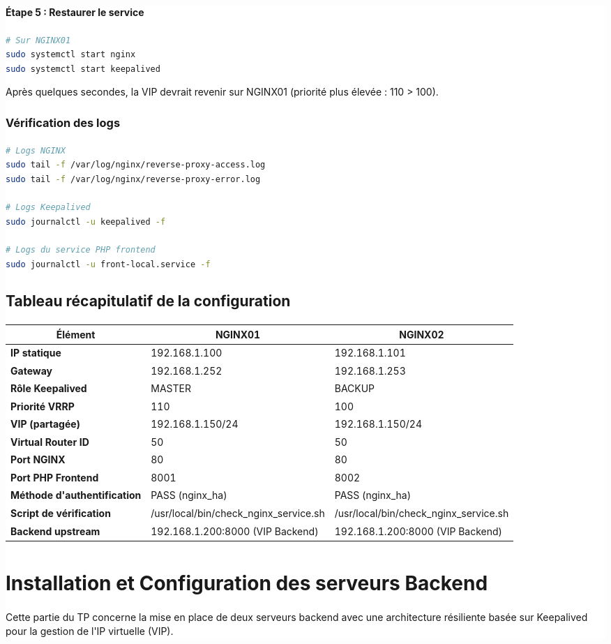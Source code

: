#### Étape 5 : Restaurer le service

```bash
# Sur NGINX01
sudo systemctl start nginx
sudo systemctl start keepalived
```

Après quelques secondes, la VIP devrait revenir sur NGINX01 (priorité plus élevée : 110 > 100).

### Vérification des logs

```bash
# Logs NGINX
sudo tail -f /var/log/nginx/reverse-proxy-access.log
sudo tail -f /var/log/nginx/reverse-proxy-error.log

# Logs Keepalived
sudo journalctl -u keepalived -f

# Logs du service PHP frontend
sudo journalctl -u front-local.service -f
```

## Tableau récapitulatif de la configuration

| Élément                        | NGINX01                               | NGINX02                               |
| ------------------------------ | ------------------------------------- | ------------------------------------- |
| **IP statique**                | 192.168.1.100                         | 192.168.1.101                         |
| **Gateway**                    | 192.168.1.252                         | 192.168.1.253                         |
| **Rôle Keepalived**            | MASTER                                | BACKUP                                |
| **Priorité VRRP**              | 110                                   | 100                                   |
| **VIP (partagée)**             | 192.168.1.150/24                      | 192.168.1.150/24                      |
| **Virtual Router ID**          | 50                                    | 50                                    |
| **Port NGINX**                 | 80                                    | 80                                    |
| **Port PHP Frontend**          | 8001                                  | 8002                                  |
| **Méthode d'authentification** | PASS (nginx_ha)                       | PASS (nginx_ha)                       |
| **Script de vérification**     | /usr/local/bin/check_nginx_service.sh | /usr/local/bin/check_nginx_service.sh |
| **Backend upstream**           | 192.168.1.200:8000 (VIP Backend)      | 192.168.1.200:8000 (VIP Backend)      |
# Installation et Configuration des serveurs Backend

Cette partie du TP concerne la mise en place de deux serveurs backend avec une architecture résiliente basée sur Keepalived pour la gestion de l'IP virtuelle (VIP).
